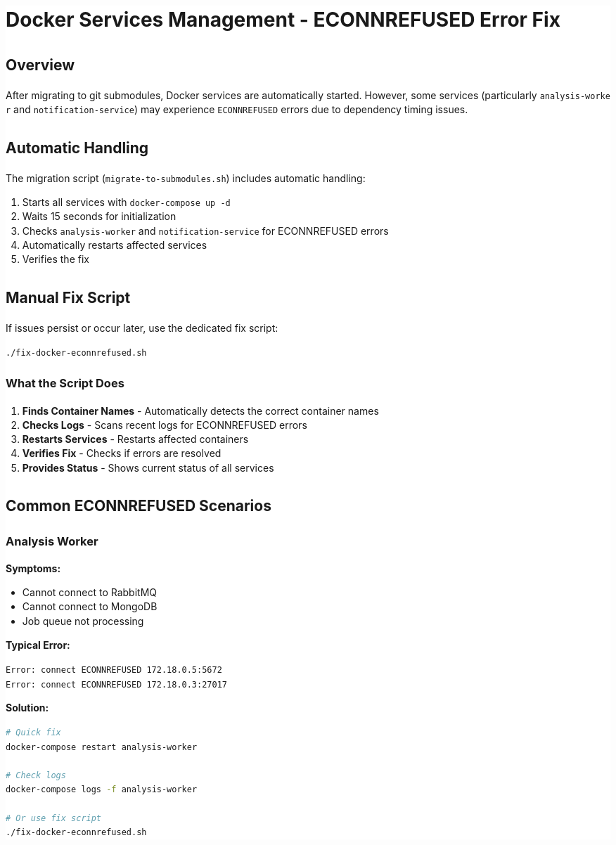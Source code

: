# Docker Services Management - ECONNREFUSED Error Fix

## Overview

After migrating to git submodules, Docker services are automatically started. However, some services (particularly `analysis-worker` and `notification-service`) may experience `ECONNREFUSED` errors due to dependency timing issues.

## Automatic Handling

The migration script (`migrate-to-submodules.sh`) includes automatic handling:

1. Starts all services with `docker-compose up -d`
2. Waits 15 seconds for initialization
3. Checks `analysis-worker` and `notification-service` for ECONNREFUSED errors
4. Automatically restarts affected services
5. Verifies the fix

## Manual Fix Script

If issues persist or occur later, use the dedicated fix script:

```bash
./fix-docker-econnrefused.sh
```

### What the Script Does

1. **Finds Container Names** - Automatically detects the correct container names
2. **Checks Logs** - Scans recent logs for ECONNREFUSED errors
3. **Restarts Services** - Restarts affected containers
4. **Verifies Fix** - Checks if errors are resolved
5. **Provides Status** - Shows current status of all services

## Common ECONNREFUSED Scenarios

### Analysis Worker

**Symptoms:**
- Cannot connect to RabbitMQ
- Cannot connect to MongoDB
- Job queue not processing

**Typical Error:**
```
Error: connect ECONNREFUSED 172.18.0.5:5672
Error: connect ECONNREFUSED 172.18.0.3:27017
```

**Solution:**
```bash
# Quick fix
docker-compose restart analysis-worker

# Check logs
docker-compose logs -f analysis-worker

# Or use fix script
./fix-docker-econnrefused.sh
```
